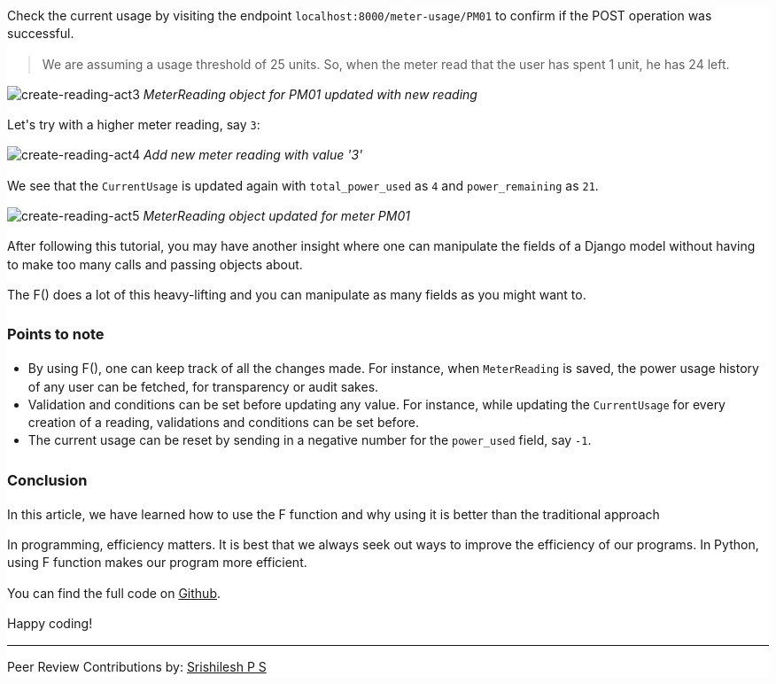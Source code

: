 Check the current usage by visiting the endpoint `localhost:8000/meter-usage/PM01` to confirm if the POST operation was successful.

> We are assuming a usage threshold of 25 units. So, when the meter read that the user has spent 1 unit, he has 24 left.

![create-reading-act3](/engineering-education/runtime-updation-using-f-function-in-django/create-reading-act3.jpg)
_MeterReading object for PM01 updated with new reading_

Let's try with a higher meter reading, say `3`:

![create-reading-act4](/engineering-education/runtime-updation-using-f-function-in-django/create-reading-act4.jpg)
_Add new meter reading with value '3'_

We see that the `CurrentUsage` is updated again with `total_power_used` as `4` and `power_remaining` as `21`.

![create-reading-act5](/engineering-education/runtime-updation-using-f-function-in-django/create-reading-act5.jpg)
_MeterReading object updated for meter PM01_

After following this tutorial, you may have another insight where one can manipulate the fields of a Django model without having to make too many calls and passing objects about.

The F() does a lot of this heavy-lifting and you can manipulate as many fields as you might want to.

### Points to note
- By using F(), one can keep track of all the changes made. For instance, when `MeterReading` is saved, the power usage history of any user can be fetched, for transparency or audit sakes.
- Validation and conditions can be set before updating any value. For instance, while updating the `CurrentUsage` for every creation of a reading, validations and conditions can be set before.
- The current usage can be reset by sending in a negative number for the `power_used` field, say `-1`.

### Conclusion
In this article, we have learned how to use the F function and why using it is better than the traditional approach

In programming, efficiency matters. It is best that we always seek out ways to improve the efficiency of our programs. In Python, using F function makes our program more efficient.

You can find the full code on [Github](https://github.com/teevyne/f-function).

Happy coding!

---
Peer Review Contributions by: [Srishilesh P S](/engineering-education/authors/srishilesh-p-s/)
